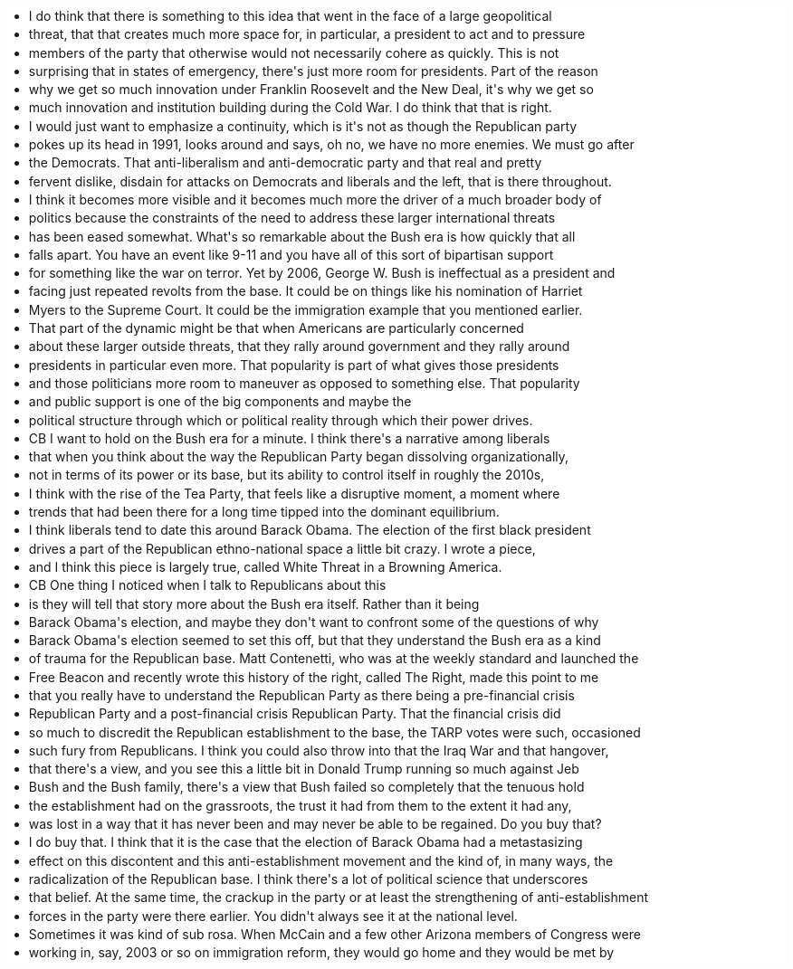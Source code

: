 *  I do think that there is something to this idea that went in the face of a large geopolitical
*  threat, that that creates much more space for, in particular, a president to act and to pressure
*  members of the party that otherwise would not necessarily cohere as quickly. This is not
*  surprising that in states of emergency, there's just more room for presidents. Part of the reason
*  why we get so much innovation under Franklin Roosevelt and the New Deal, it's why we get so
*  much innovation and institution building during the Cold War. I do think that that is right.
*  I would just want to emphasize a continuity, which is it's not as though the Republican party
*  pokes up its head in 1991, looks around and says, oh no, we have no more enemies. We must go after
*  the Democrats. That anti-liberalism and anti-democratic party and that real and pretty
*  fervent dislike, disdain for attacks on Democrats and liberals and the left, that is there throughout.
*  I think it becomes more visible and it becomes much more the driver of a much broader body of
*  politics because the constraints of the need to address these larger international threats
*  has been eased somewhat. What's so remarkable about the Bush era is how quickly that all
*  falls apart. You have an event like 9-11 and you have all of this sort of bipartisan support
*  for something like the war on terror. Yet by 2006, George W. Bush is ineffectual as a president and
*  facing just repeated revolts from the base. It could be on things like his nomination of Harriet
*  Myers to the Supreme Court. It could be the immigration example that you mentioned earlier.
*  That part of the dynamic might be that when Americans are particularly concerned
*  about these larger outside threats, that they rally around government and they rally around
*  presidents in particular even more. That popularity is part of what gives those presidents
*  and those politicians more room to maneuver as opposed to something else. That popularity
*  and public support is one of the big components and maybe the
*  political structure through which or political reality through which their power drives.
*  CB I want to hold on the Bush era for a minute. I think there's a narrative among liberals
*  that when you think about the way the Republican Party began dissolving organizationally,
*  not in terms of its power or its base, but its ability to control itself in roughly the 2010s,
*  I think with the rise of the Tea Party, that feels like a disruptive moment, a moment where
*  trends that had been there for a long time tipped into the dominant equilibrium.
*  I think liberals tend to date this around Barack Obama. The election of the first black president
*  drives a part of the Republican ethno-national space a little bit crazy. I wrote a piece,
*  and I think this piece is largely true, called White Threat in a Browning America.
*  CB One thing I noticed when I talk to Republicans about this
*  is they will tell that story more about the Bush era itself. Rather than it being
*  Barack Obama's election, and maybe they don't want to confront some of the questions of why
*  Barack Obama's election seemed to set this off, but that they understand the Bush era as a kind
*  of trauma for the Republican base. Matt Contenetti, who was at the weekly standard and launched the
*  Free Beacon and recently wrote this history of the right, called The Right, made this point to me
*  that you really have to understand the Republican Party as there being a pre-financial crisis
*  Republican Party and a post-financial crisis Republican Party. That the financial crisis did
*  so much to discredit the Republican establishment to the base, the TARP votes were such, occasioned
*  such fury from Republicans. I think you could also throw into that the Iraq War and that hangover,
*  that there's a view, and you see this a little bit in Donald Trump running so much against Jeb
*  Bush and the Bush family, there's a view that Bush failed so completely that the tenuous hold
*  the establishment had on the grassroots, the trust it had from them to the extent it had any,
*  was lost in a way that it has never been and may never be able to be regained. Do you buy that?
*  I do buy that. I think that it is the case that the election of Barack Obama had a metastasizing
*  effect on this discontent and this anti-establishment movement and the kind of, in many ways, the
*  radicalization of the Republican base. I think there's a lot of political science that underscores
*  that belief. At the same time, the crackup in the party or at least the strengthening of anti-establishment
*  forces in the party were there earlier. You didn't always see it at the national level.
*  Sometimes it was kind of sub rosa. When McCain and a few other Arizona members of Congress were
*  working in, say, 2003 or so on immigration reform, they would go home and they would be met by